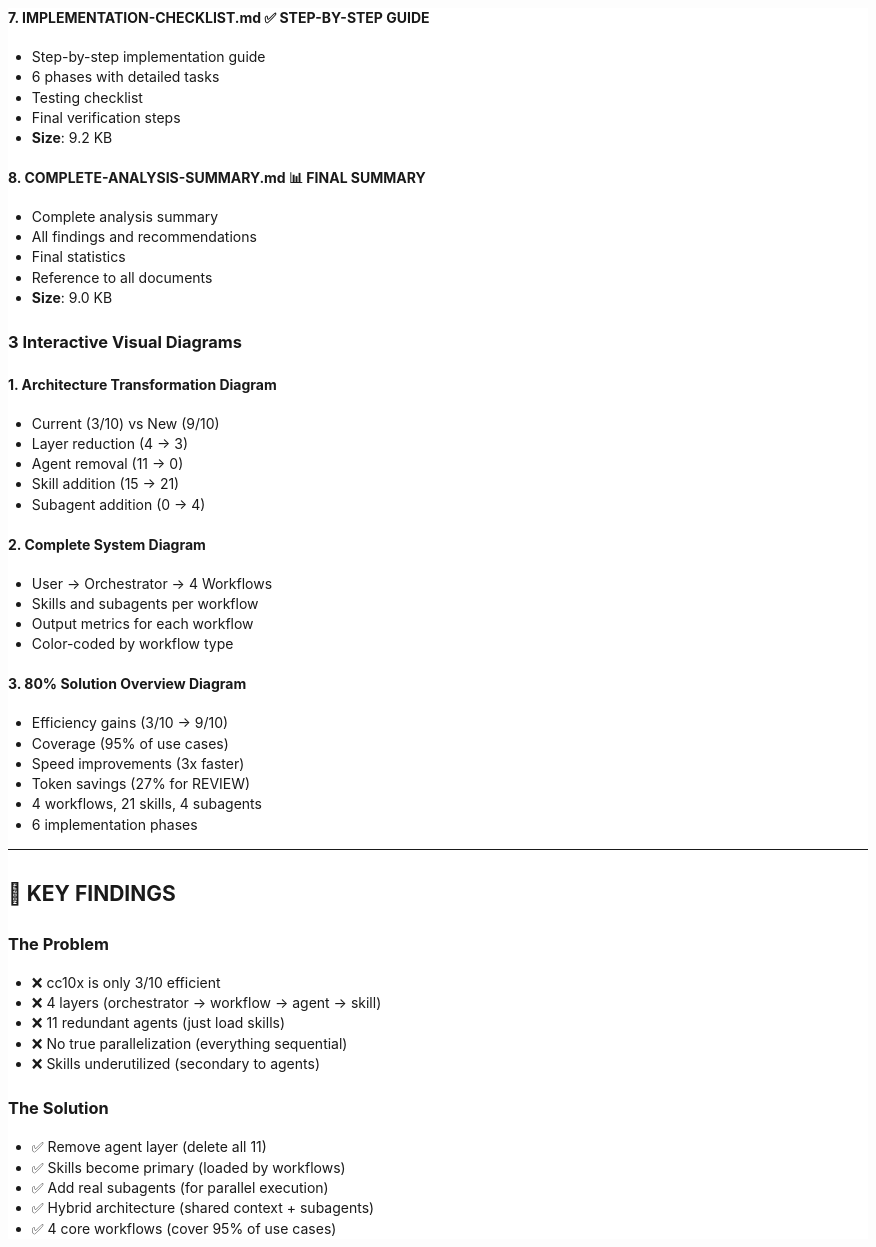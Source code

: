 #### 7. **IMPLEMENTATION-CHECKLIST.md** ✅ STEP-BY-STEP GUIDE
- Step-by-step implementation guide
- 6 phases with detailed tasks
- Testing checklist
- Final verification steps
- **Size**: 9.2 KB

#### 8. **COMPLETE-ANALYSIS-SUMMARY.md** 📊 FINAL SUMMARY
- Complete analysis summary
- All findings and recommendations
- Final statistics
- Reference to all documents
- **Size**: 9.0 KB

### 3 Interactive Visual Diagrams

#### 1. **Architecture Transformation Diagram**
- Current (3/10) vs New (9/10)
- Layer reduction (4 → 3)
- Agent removal (11 → 0)
- Skill addition (15 → 21)
- Subagent addition (0 → 4)

#### 2. **Complete System Diagram**
- User → Orchestrator → 4 Workflows
- Skills and subagents per workflow
- Output metrics for each workflow
- Color-coded by workflow type

#### 3. **80% Solution Overview Diagram**
- Efficiency gains (3/10 → 9/10)
- Coverage (95% of use cases)
- Speed improvements (3x faster)
- Token savings (27% for REVIEW)
- 4 workflows, 21 skills, 4 subagents
- 6 implementation phases

---

## 🎯 KEY FINDINGS

### The Problem
- ❌ cc10x is only 3/10 efficient
- ❌ 4 layers (orchestrator → workflow → agent → skill)
- ❌ 11 redundant agents (just load skills)
- ❌ No true parallelization (everything sequential)
- ❌ Skills underutilized (secondary to agents)

### The Solution
- ✅ Remove agent layer (delete all 11)
- ✅ Skills become primary (loaded by workflows)
- ✅ Add real subagents (for parallel execution)
- ✅ Hybrid architecture (shared context + subagents)
- ✅ 4 core workflows (cover 95% of use cases)

